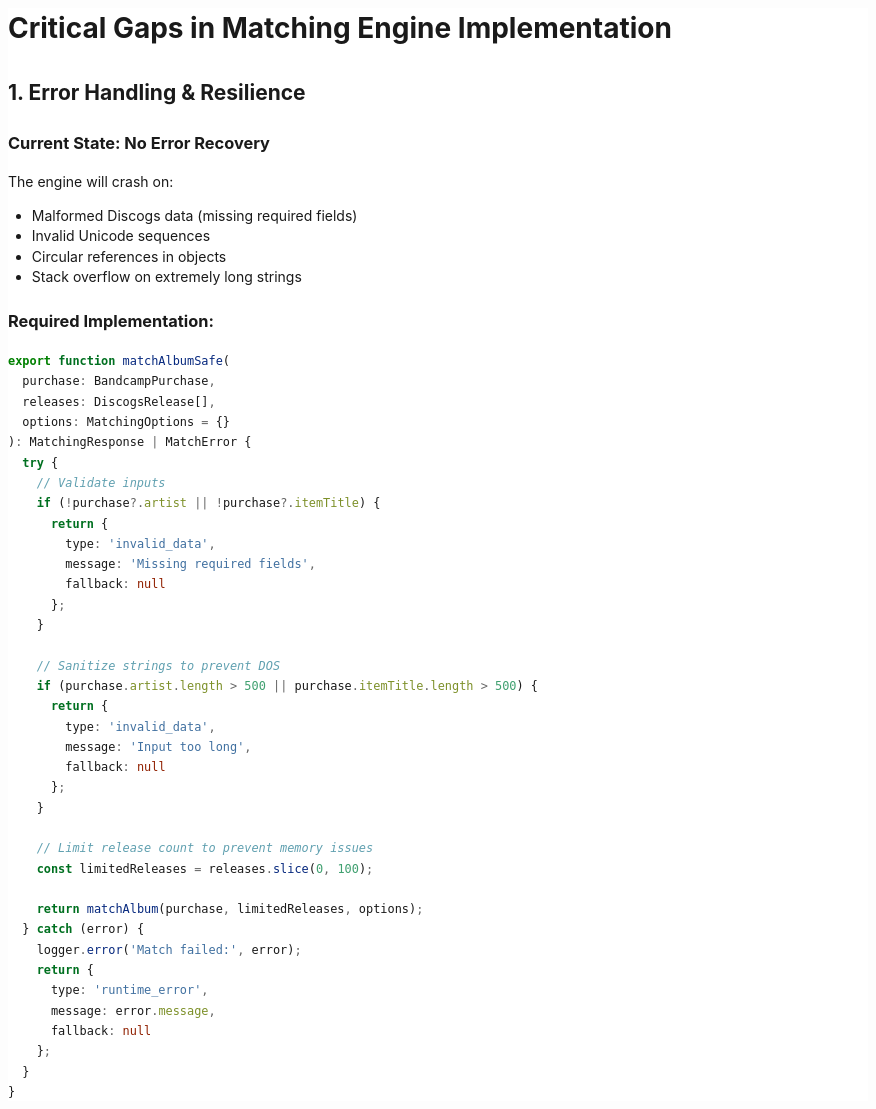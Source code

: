 # Critical Gaps in Matching Engine Implementation

## 1. Error Handling & Resilience

### Current State: No Error Recovery
The engine will crash on:
- Malformed Discogs data (missing required fields)
- Invalid Unicode sequences
- Circular references in objects
- Stack overflow on extremely long strings

### Required Implementation:
```typescript
export function matchAlbumSafe(
  purchase: BandcampPurchase,
  releases: DiscogsRelease[],
  options: MatchingOptions = {}
): MatchingResponse | MatchError {
  try {
    // Validate inputs
    if (!purchase?.artist || !purchase?.itemTitle) {
      return {
        type: 'invalid_data',
        message: 'Missing required fields',
        fallback: null
      };
    }
    
    // Sanitize strings to prevent DOS
    if (purchase.artist.length > 500 || purchase.itemTitle.length > 500) {
      return {
        type: 'invalid_data',
        message: 'Input too long',
        fallback: null
      };
    }
    
    // Limit release count to prevent memory issues
    const limitedReleases = releases.slice(0, 100);
    
    return matchAlbum(purchase, limitedReleases, options);
  } catch (error) {
    logger.error('Match failed:', error);
    return {
      type: 'runtime_error',
      message: error.message,
      fallback: null
    };
  }
}
```

